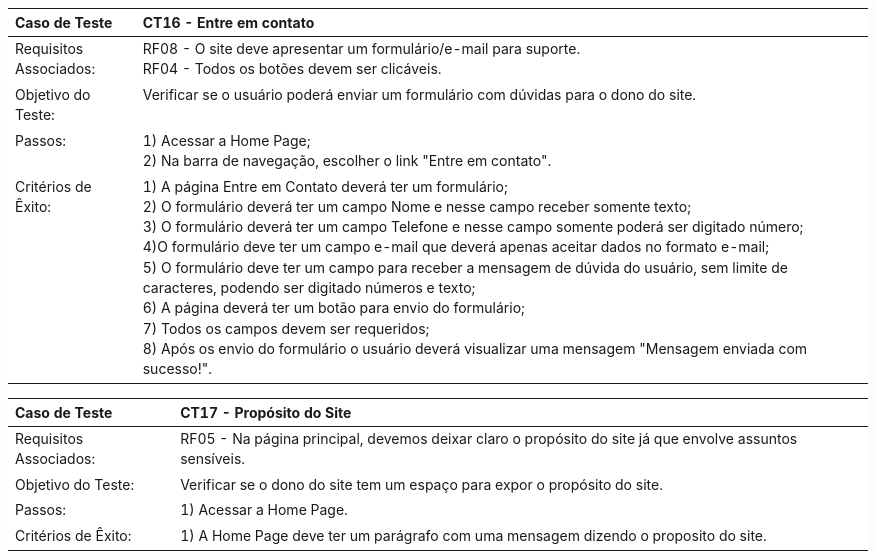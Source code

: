 
|Caso de Teste|CT16 - Entre em contato|
|:-----------------------|:-----------------------------------------------------------------------------------------------------------------------------------|
|Requisitos Associados:|RF08 - O site deve apresentar um formulário/e-mail para suporte. <br/> RF04 - Todos os botões devem ser clicáveis.|
|Objetivo do Teste:|Verificar se o usuário poderá enviar um formulário com dúvidas para o dono do site.|
|Passos:|1) Acessar a Home Page; <br/> 2) Na barra de navegação, escolher o link "Entre em contato".|
|Critérios de Êxito:|1) A página Entre em Contato deverá ter um formulário; <br/> 2) O formulário deverá ter um campo Nome e nesse campo receber somente texto; <br/> 3) O formulário deverá ter um campo Telefone e nesse campo somente poderá ser digitado número; <br/> 4)O formulário deve ter um campo e-mail que deverá apenas aceitar dados no formato e-mail; <br/> 5) O formulário deve ter um campo para receber a mensagem de dúvida do usuário, sem limite de caracteres, podendo ser digitado números e texto; <br/> 6) A página deverá ter um botão para envio do formulário; <br/>  7) Todos os campos devem ser requeridos; <br/> 8) Após os envio do formulário o usuário deverá visualizar uma mensagem "Mensagem enviada com sucesso!".|

|Caso de Teste|CT17 - Propósito do Site|
|:-----------------------|:-----------------------------------------------------------------------------------------------------------------------------------|
|Requisitos Associados:|RF05 - Na página principal, devemos deixar claro o propósito do site já que envolve assuntos sensíveis.|
|Objetivo do Teste:|Verificar se o dono do site tem um espaço para expor o propósito do site.|
|Passos:|1) Acessar a Home Page.|
|Critérios de Êxito:|1) A Home Page deve ter um parágrafo com uma mensagem dizendo o proposito do site.|

